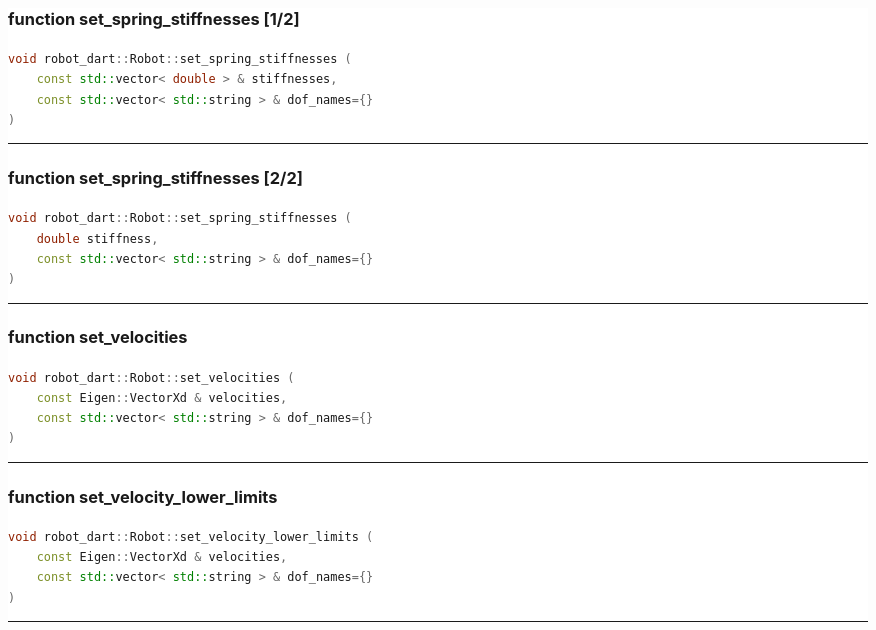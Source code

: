 

### function set\_spring\_stiffnesses [1/2]

```C++
void robot_dart::Robot::set_spring_stiffnesses (
    const std::vector< double > & stiffnesses,
    const std::vector< std::string > & dof_names={}
) 
```




<hr>



### function set\_spring\_stiffnesses [2/2]

```C++
void robot_dart::Robot::set_spring_stiffnesses (
    double stiffness,
    const std::vector< std::string > & dof_names={}
) 
```




<hr>



### function set\_velocities 

```C++
void robot_dart::Robot::set_velocities (
    const Eigen::VectorXd & velocities,
    const std::vector< std::string > & dof_names={}
) 
```




<hr>



### function set\_velocity\_lower\_limits 

```C++
void robot_dart::Robot::set_velocity_lower_limits (
    const Eigen::VectorXd & velocities,
    const std::vector< std::string > & dof_names={}
) 
```




<hr>
